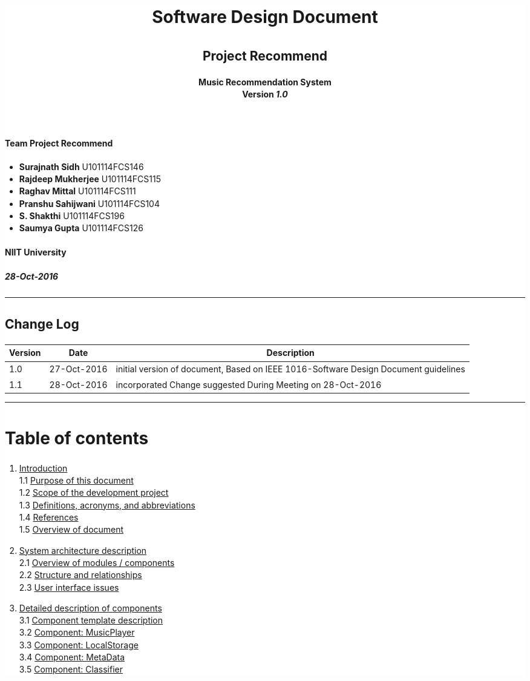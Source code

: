 <div align=center>
  <h1>Software Design Document</h1>
  <h2>Project Recommend</h2>
  <b> Music Recommendation System </b><br />
  <b> Version <i>1.0</i></b>
</div><br /><br />

#### Team Project Recommend

- **Surajnath Sidh**  U101114FCS146
- **Rajdeep Mukherjee**  U101114FCS115
- **Raghav Mittal**  U101114FCS111
- **Pranshu Sahijwani**  U101114FCS104
- **S. Shakthi**  U101114FCS196
- **Saumya Gupta**  U101114FCS126

#### NIIT University
##### 28-Oct-2016

---------------------------------

## Change Log

| Version  | Date | Description |
|----------|------|-------------|
| 1.0 | 27-Oct-2016 | initial version of document, Based on IEEE 1016-Software Design Document guidelines   |
|1.1  | 28-Oct-2016 | incorporated Change suggested During Meeting on 28-Oct-2016 |

---------------------------------

# Table of contents

1. [Introduction](#introduction)  
1.1 [Purpose of this document](#potd)  
1.2 [Scope of the development project](#sotdp)  
1.3 [Definitions, acronyms, and abbreviations](#daaa)  
1.4 [References](#ref)  
1.5 [Overview of document](#ood)  

2. [System architecture description](#sad)  
2.1 [Overview of modules / components](#oomc)  
2.2 [Structure and relationships](#sar)  
2.3 [User interface issues](#uii)  

3. [Detailed description of components](#ddoc)  
3.1 [Component template description](#com_td)  
3.2 [Component: MusicPlayer](#com_mp)  
3.3 [Component: LocalStorage](#com_ls)  
3.4 [Component: MetaData](#com_md)  
3.5 [Component: Classifier](#com_c)  
